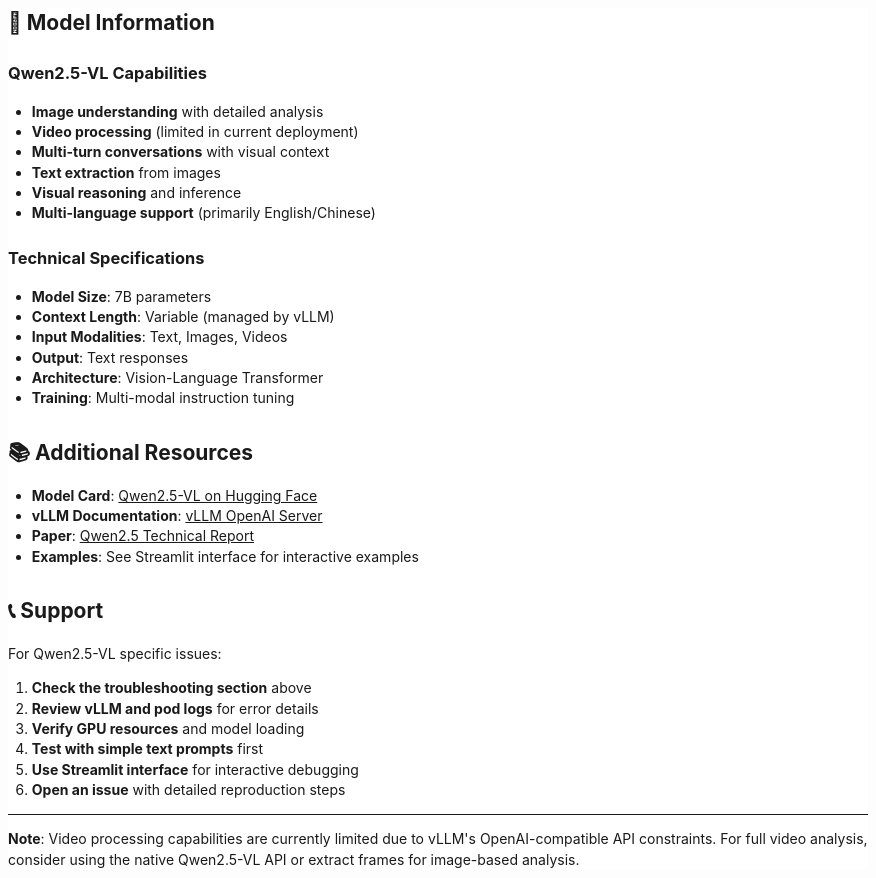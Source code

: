 ## 📄 Model Information

### Qwen2.5-VL Capabilities
- **Image understanding** with detailed analysis
- **Video processing** (limited in current deployment)
- **Multi-turn conversations** with visual context
- **Text extraction** from images
- **Visual reasoning** and inference
- **Multi-language support** (primarily English/Chinese)

### Technical Specifications
- **Model Size**: 7B parameters
- **Context Length**: Variable (managed by vLLM)
- **Input Modalities**: Text, Images, Videos
- **Output**: Text responses
- **Architecture**: Vision-Language Transformer
- **Training**: Multi-modal instruction tuning

## 📚 Additional Resources

- **Model Card**: [Qwen2.5-VL on Hugging Face](https://huggingface.co/Qwen/Qwen2.5-VL-7B-Instruct)
- **vLLM Documentation**: [vLLM OpenAI Server](https://docs.vllm.ai/en/latest/serving/openai_compatible_server.html)
- **Paper**: [Qwen2.5 Technical Report](https://arxiv.org/abs/2409.12191)
- **Examples**: See Streamlit interface for interactive examples

## 📞 Support

For Qwen2.5-VL specific issues:

1. **Check the troubleshooting section** above
2. **Review vLLM and pod logs** for error details
3. **Verify GPU resources** and model loading
4. **Test with simple text prompts** first
5. **Use Streamlit interface** for interactive debugging
6. **Open an issue** with detailed reproduction steps

---

**Note**: Video processing capabilities are currently limited due to vLLM's OpenAI-compatible API constraints. For full video analysis, consider using the native Qwen2.5-VL API or extract frames for image-based analysis.